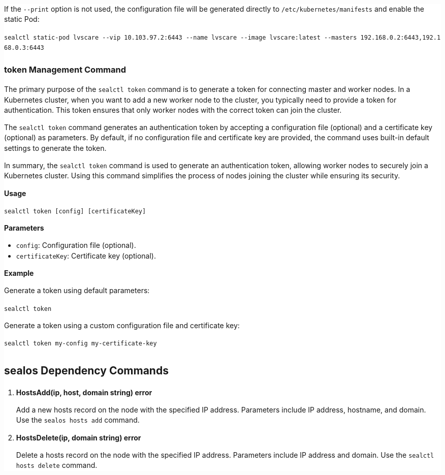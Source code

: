 If the `--print` option is not used, the configuration file will be generated directly to `/etc/kubernetes/manifests` and enable the static Pod:

```shell
sealctl static-pod lvscare --vip 10.103.97.2:6443 --name lvscare --image lvscare:latest --masters 192.168.0.2:6443,192.168.0.3:6443
```

### token Management Command

The primary purpose of the `sealctl token` command is to generate a token for connecting master and worker nodes. In a Kubernetes cluster, when you want to add a new worker node to the cluster, you typically need to provide a token for authentication. This token ensures that only worker nodes with the correct token can join the cluster.

The `sealctl token` command generates an authentication token by accepting a configuration file (optional) and a certificate key (optional) as parameters. By default, if no configuration file and certificate key are provided, the command uses built-in default settings to generate the token.

In summary, the `sealctl token` command is used to generate an authentication token, allowing worker nodes to securely join a Kubernetes cluster. Using this command simplifies the process of nodes joining the cluster while ensuring its security.


**Usage**

```shell
sealctl token [config] [certificateKey]
```

**Parameters**

- `config`: Configuration file (optional).
- `certificateKey`: Certificate key (optional).

**Example**

Generate a token using default parameters:

```shell
sealctl token
```

Generate a token using a custom configuration file and certificate key:

```shell
sealctl token my-config my-certificate-key
```



## sealos Dependency Commands

1. **HostsAdd(ip, host, domain string) error**

   Add a new hosts record on the node with the specified IP address. Parameters include IP address, hostname, and domain. Use the `sealos hosts add` command.

2. **HostsDelete(ip, domain string) error**

   Delete a hosts record on the node with the specified IP address. Parameters include IP address and domain. Use the `sealctl hosts delete` command.
